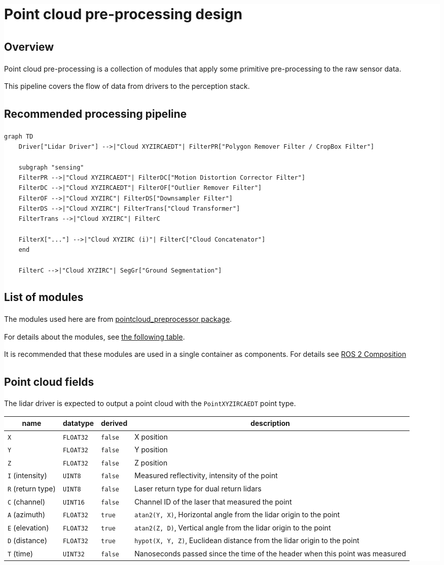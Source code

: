 # Point cloud pre-processing design

## Overview

Point cloud pre-processing is a collection of modules that apply some primitive pre-processing to the raw sensor data.

This pipeline covers the flow of data from drivers to the perception stack.

## Recommended processing pipeline

```mermaid
graph TD
    Driver["Lidar Driver"] -->|"Cloud XYZIRCAEDT"| FilterPR["Polygon Remover Filter / CropBox Filter"]

    subgraph "sensing"
    FilterPR -->|"Cloud XYZIRCAEDT"| FilterDC["Motion Distortion Corrector Filter"]
    FilterDC -->|"Cloud XYZIRCAEDT"| FilterOF["Outlier Remover Filter"]
    FilterOF -->|"Cloud XYZIRC"| FilterDS["Downsampler Filter"]
    FilterDS -->|"Cloud XYZIRC"| FilterTrans["Cloud Transformer"]
    FilterTrans -->|"Cloud XYZIRC"| FilterC

    FilterX["..."] -->|"Cloud XYZIRC (i)"| FilterC["Cloud Concatenator"]
    end

    FilterC -->|"Cloud XYZIRC"| SegGr["Ground Segmentation"]
```

## List of modules

The modules used here are from [pointcloud_preprocessor package](https://github.com/autowarefoundation/autoware_universe/tree/main/sensing/pointcloud_preprocessor).

For details about the modules, see [the following table](https://github.com/autowarefoundation/autoware_universe/tree/main/sensing/pointcloud_preprocessor#inner-workings--algorithms).

It is recommended that these modules are used in a single container as components. For details see [ROS 2 Composition](https://docs.ros.org/en/rolling/Tutorials/Intermediate/Composition.html)

## Point cloud fields

The lidar driver is expected to output a point cloud with the `PointXYZIRCAEDT` point type.

| name              | datatype  | derived | description                                                                  |
| ----------------- | --------- | ------- | ---------------------------------------------------------------------------- |
| `X`               | `FLOAT32` | `false` | X position                                                                   |
| `Y`               | `FLOAT32` | `false` | Y position                                                                   |
| `Z`               | `FLOAT32` | `false` | Z position                                                                   |
| `I` (intensity)   | `UINT8`   | `false` | Measured reflectivity, intensity of the point                                |
| `R` (return type) | `UINT8`   | `false` | Laser return type for dual return lidars                                     |
| `C` (channel)     | `UINT16`  | `false` | Channel ID of the laser that measured the point                              |
| `A` (azimuth)     | `FLOAT32` | `true`  | `atan2(Y, X)`, Horizontal angle from the lidar origin to the point           |
| `E` (elevation)   | `FLOAT32` | `true`  | `atan2(Z, D)`, Vertical angle from the lidar origin to the point             |
| `D` (distance)    | `FLOAT32` | `true`  | `hypot(X, Y, Z)`, Euclidean distance from the lidar origin to the point      |
| `T` (time)        | `UINT32`  | `false` | Nanoseconds passed since the time of the header when this point was measured |
